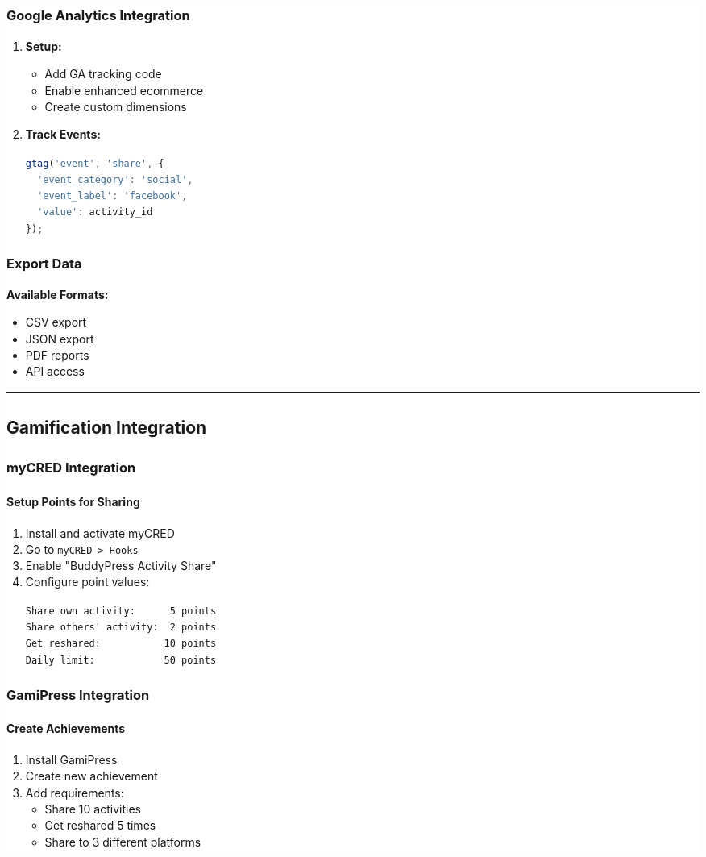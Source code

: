 ### Google Analytics Integration

1. **Setup:**
   - Add GA tracking code
   - Enable enhanced ecommerce
   - Create custom dimensions

2. **Track Events:**
   ```javascript
   gtag('event', 'share', {
     'event_category': 'social',
     'event_label': 'facebook',
     'value': activity_id
   });
   ```

### Export Data

**Available Formats:**
- CSV export
- JSON export
- PDF reports
- API access

---

## Gamification Integration

### myCRED Integration

#### Setup Points for Sharing
1. Install and activate myCRED
2. Go to `myCRED > Hooks`
3. Enable "BuddyPress Activity Share"
4. Configure point values:
   ```
   Share own activity:      5 points
   Share others' activity:  2 points
   Get reshared:           10 points
   Daily limit:            50 points
   ```

### GamiPress Integration

#### Create Achievements
1. Install GamiPress
2. Create new achievement
3. Add requirements:
   - Share 10 activities
   - Get reshared 5 times
   - Share to 3 different platforms
